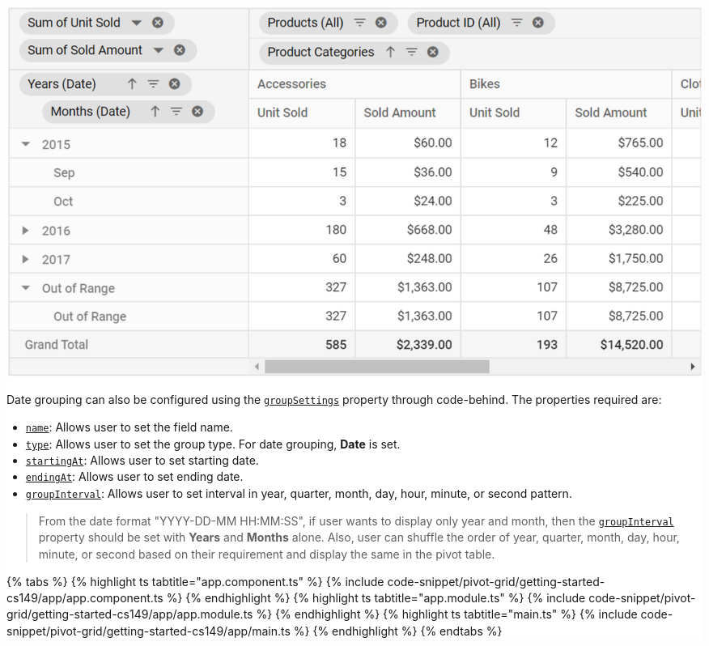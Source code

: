 ![output](images/date-group-updated.png "Applied grouping settings updated in pivot table for date grouping")

Date grouping can also be configured using the [`groupSettings`](https://ej2.syncfusion.com/angular/documentation/api/pivotview/groupSettings/#groupsettings) property through code-behind. The properties required are:

* [`name`](https://ej2.syncfusion.com/angular/documentation/api/pivotview/groupSettings/#name): Allows user to set the field name.
* [`type`](https://ej2.syncfusion.com/angular/documentation/api/pivotview/groupSettings/#type): Allows user to set the group type. For date grouping, **Date** is set.
* [`startingAt`](https://ej2.syncfusion.com/angular/documentation/api/pivotview/groupSettings/#startingat): Allows user to set starting date.
* [`endingAt`](https://ej2.syncfusion.com/angular/documentation/api/pivotview/groupSettings/#endingat): Allows user to set ending date.
* [`groupInterval`](https://ej2.syncfusion.com/angular/documentation/api/pivotview/groupSettings/#groupinterval): Allows user to set interval in year, quarter, month, day, hour, minute, or second pattern.

> From the date format "YYYY-DD-MM HH:MM:SS", if user wants to display only year and month, then the [`groupInterval`](https://ej2.syncfusion.com/angular/documentation/api/pivotview/groupSettings/#groupinterval) property should be set with **Years** and **Months** alone. Also, user can shuffle the order of year, quarter, month, day, hour, minute, or second based on their requirement and display the same in the pivot table.

{% tabs %}
{% highlight ts tabtitle="app.component.ts" %}
{% include code-snippet/pivot-grid/getting-started-cs149/app/app.component.ts %}
{% endhighlight %}
{% highlight ts tabtitle="app.module.ts" %}
{% include code-snippet/pivot-grid/getting-started-cs149/app/app.module.ts %}
{% endhighlight %}
{% highlight ts tabtitle="main.ts" %}
{% include code-snippet/pivot-grid/getting-started-cs149/app/main.ts %}
{% endhighlight %}
{% endtabs %}
  